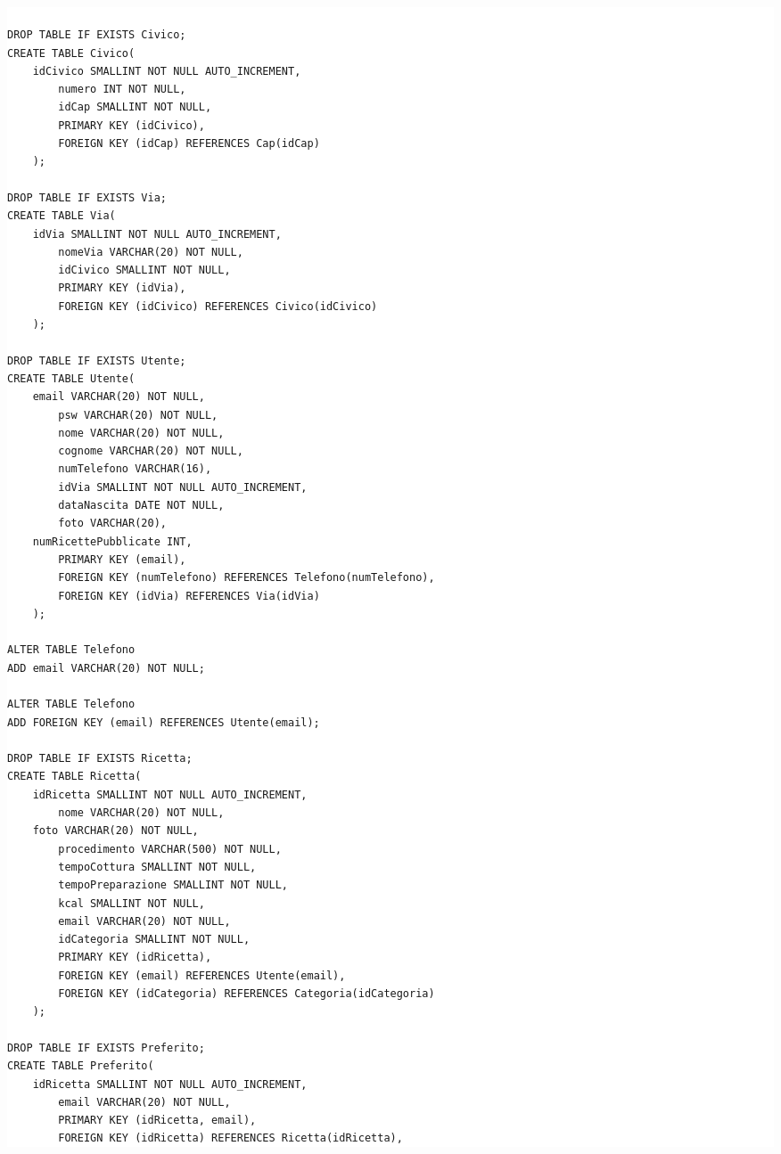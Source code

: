 ```MySQL

DROP TABLE IF EXISTS Civico;
CREATE TABLE Civico(
	idCivico SMALLINT NOT NULL AUTO_INCREMENT,
    	numero INT NOT NULL,
    	idCap SMALLINT NOT NULL,
    	PRIMARY KEY (idCivico),
    	FOREIGN KEY (idCap) REFERENCES Cap(idCap)
    );

DROP TABLE IF EXISTS Via;
CREATE TABLE Via(
	idVia SMALLINT NOT NULL AUTO_INCREMENT,
    	nomeVia VARCHAR(20) NOT NULL,
    	idCivico SMALLINT NOT NULL,
    	PRIMARY KEY (idVia),
    	FOREIGN KEY (idCivico) REFERENCES Civico(idCivico)
    );

DROP TABLE IF EXISTS Utente;
CREATE TABLE Utente(
	email VARCHAR(20) NOT NULL,
    	psw VARCHAR(20) NOT NULL,
    	nome VARCHAR(20) NOT NULL,
    	cognome VARCHAR(20) NOT NULL,
    	numTelefono VARCHAR(16),
    	idVia SMALLINT NOT NULL AUTO_INCREMENT,
    	dataNascita DATE NOT NULL,
    	foto VARCHAR(20),
	numRicettePubblicate INT,
    	PRIMARY KEY (email),
    	FOREIGN KEY (numTelefono) REFERENCES Telefono(numTelefono),
    	FOREIGN KEY (idVia) REFERENCES Via(idVia)
    );

ALTER TABLE Telefono
ADD email VARCHAR(20) NOT NULL;

ALTER TABLE Telefono
ADD FOREIGN KEY (email) REFERENCES Utente(email);

DROP TABLE IF EXISTS Ricetta;
CREATE TABLE Ricetta(
	idRicetta SMALLINT NOT NULL AUTO_INCREMENT,
    	nome VARCHAR(20) NOT NULL,
	foto VARCHAR(20) NOT NULL,
    	procedimento VARCHAR(500) NOT NULL,
    	tempoCottura SMALLINT NOT NULL,
    	tempoPreparazione SMALLINT NOT NULL,
    	kcal SMALLINT NOT NULL,
    	email VARCHAR(20) NOT NULL,
    	idCategoria SMALLINT NOT NULL,
    	PRIMARY KEY (idRicetta),
    	FOREIGN KEY (email) REFERENCES Utente(email),
    	FOREIGN KEY (idCategoria) REFERENCES Categoria(idCategoria)
    );
    
DROP TABLE IF EXISTS Preferito;
CREATE TABLE Preferito(
	idRicetta SMALLINT NOT NULL AUTO_INCREMENT,
        email VARCHAR(20) NOT NULL,
        PRIMARY KEY (idRicetta, email),
        FOREIGN KEY (idRicetta) REFERENCES Ricetta(idRicetta),
```